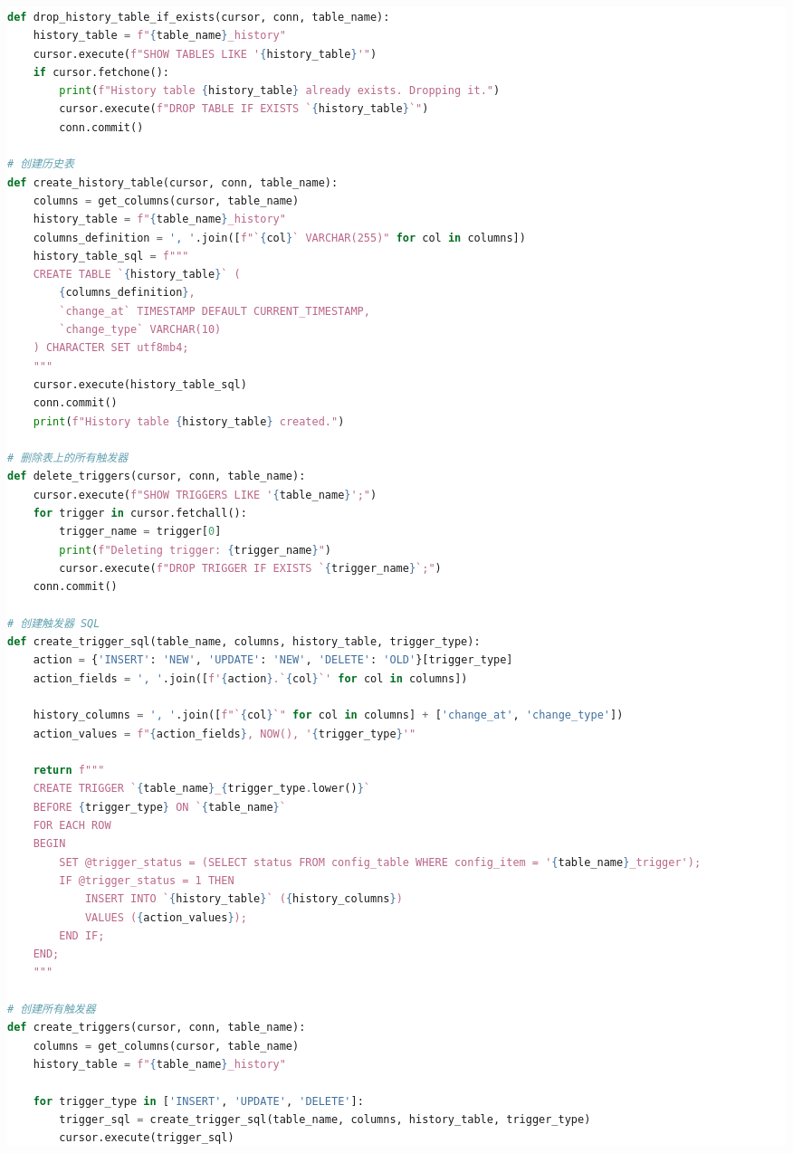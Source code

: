 ```python
def drop_history_table_if_exists(cursor, conn, table_name):
    history_table = f"{table_name}_history"
    cursor.execute(f"SHOW TABLES LIKE '{history_table}'")
    if cursor.fetchone():
        print(f"History table {history_table} already exists. Dropping it.")
        cursor.execute(f"DROP TABLE IF EXISTS `{history_table}`")
        conn.commit()

# 创建历史表
def create_history_table(cursor, conn, table_name):
    columns = get_columns(cursor, table_name)
    history_table = f"{table_name}_history"
    columns_definition = ', '.join([f"`{col}` VARCHAR(255)" for col in columns])
    history_table_sql = f"""
    CREATE TABLE `{history_table}` (
        {columns_definition},
        `change_at` TIMESTAMP DEFAULT CURRENT_TIMESTAMP,
        `change_type` VARCHAR(10)
    ) CHARACTER SET utf8mb4;
    """
    cursor.execute(history_table_sql)
    conn.commit()
    print(f"History table {history_table} created.")

# 删除表上的所有触发器
def delete_triggers(cursor, conn, table_name):
    cursor.execute(f"SHOW TRIGGERS LIKE '{table_name}';")
    for trigger in cursor.fetchall():
        trigger_name = trigger[0]
        print(f"Deleting trigger: {trigger_name}")
        cursor.execute(f"DROP TRIGGER IF EXISTS `{trigger_name}`;")
    conn.commit()

# 创建触发器 SQL
def create_trigger_sql(table_name, columns, history_table, trigger_type):
    action = {'INSERT': 'NEW', 'UPDATE': 'NEW', 'DELETE': 'OLD'}[trigger_type]
    action_fields = ', '.join([f'{action}.`{col}`' for col in columns])
    
    history_columns = ', '.join([f"`{col}`" for col in columns] + ['change_at', 'change_type'])
    action_values = f"{action_fields}, NOW(), '{trigger_type}'"

    return f"""
    CREATE TRIGGER `{table_name}_{trigger_type.lower()}`
    BEFORE {trigger_type} ON `{table_name}`
    FOR EACH ROW
    BEGIN
        SET @trigger_status = (SELECT status FROM config_table WHERE config_item = '{table_name}_trigger');
        IF @trigger_status = 1 THEN
            INSERT INTO `{history_table}` ({history_columns})
            VALUES ({action_values});
        END IF;
    END;
    """

# 创建所有触发器
def create_triggers(cursor, conn, table_name):
    columns = get_columns(cursor, table_name)
    history_table = f"{table_name}_history"
    
    for trigger_type in ['INSERT', 'UPDATE', 'DELETE']:
        trigger_sql = create_trigger_sql(table_name, columns, history_table, trigger_type)
        cursor.execute(trigger_sql)
```